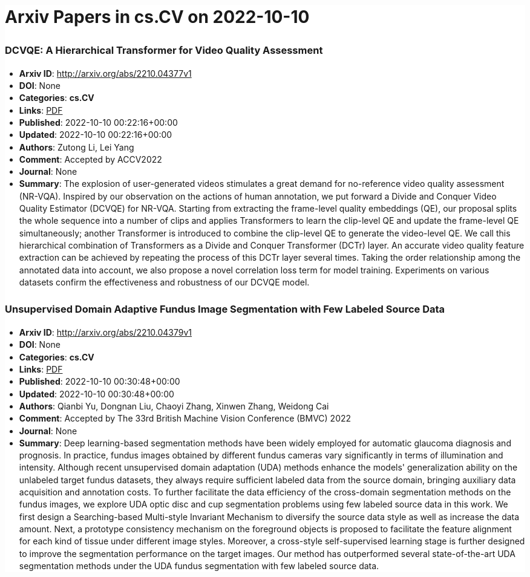 # Arxiv Papers in cs.CV on 2022-10-10
### DCVQE: A Hierarchical Transformer for Video Quality Assessment
- **Arxiv ID**: http://arxiv.org/abs/2210.04377v1
- **DOI**: None
- **Categories**: **cs.CV**
- **Links**: [PDF](http://arxiv.org/pdf/2210.04377v1)
- **Published**: 2022-10-10 00:22:16+00:00
- **Updated**: 2022-10-10 00:22:16+00:00
- **Authors**: Zutong Li, Lei Yang
- **Comment**: Accepted by ACCV2022
- **Journal**: None
- **Summary**: The explosion of user-generated videos stimulates a great demand for no-reference video quality assessment (NR-VQA). Inspired by our observation on the actions of human annotation, we put forward a Divide and Conquer Video Quality Estimator (DCVQE) for NR-VQA. Starting from extracting the frame-level quality embeddings (QE), our proposal splits the whole sequence into a number of clips and applies Transformers to learn the clip-level QE and update the frame-level QE simultaneously; another Transformer is introduced to combine the clip-level QE to generate the video-level QE. We call this hierarchical combination of Transformers as a Divide and Conquer Transformer (DCTr) layer. An accurate video quality feature extraction can be achieved by repeating the process of this DCTr layer several times. Taking the order relationship among the annotated data into account, we also propose a novel correlation loss term for model training. Experiments on various datasets confirm the effectiveness and robustness of our DCVQE model.



### Unsupervised Domain Adaptive Fundus Image Segmentation with Few Labeled Source Data
- **Arxiv ID**: http://arxiv.org/abs/2210.04379v1
- **DOI**: None
- **Categories**: **cs.CV**
- **Links**: [PDF](http://arxiv.org/pdf/2210.04379v1)
- **Published**: 2022-10-10 00:30:48+00:00
- **Updated**: 2022-10-10 00:30:48+00:00
- **Authors**: Qianbi Yu, Dongnan Liu, Chaoyi Zhang, Xinwen Zhang, Weidong Cai
- **Comment**: Accepted by The 33rd British Machine Vision Conference (BMVC) 2022
- **Journal**: None
- **Summary**: Deep learning-based segmentation methods have been widely employed for automatic glaucoma diagnosis and prognosis. In practice, fundus images obtained by different fundus cameras vary significantly in terms of illumination and intensity. Although recent unsupervised domain adaptation (UDA) methods enhance the models' generalization ability on the unlabeled target fundus datasets, they always require sufficient labeled data from the source domain, bringing auxiliary data acquisition and annotation costs. To further facilitate the data efficiency of the cross-domain segmentation methods on the fundus images, we explore UDA optic disc and cup segmentation problems using few labeled source data in this work. We first design a Searching-based Multi-style Invariant Mechanism to diversify the source data style as well as increase the data amount. Next, a prototype consistency mechanism on the foreground objects is proposed to facilitate the feature alignment for each kind of tissue under different image styles. Moreover, a cross-style self-supervised learning stage is further designed to improve the segmentation performance on the target images. Our method has outperformed several state-of-the-art UDA segmentation methods under the UDA fundus segmentation with few labeled source data.

